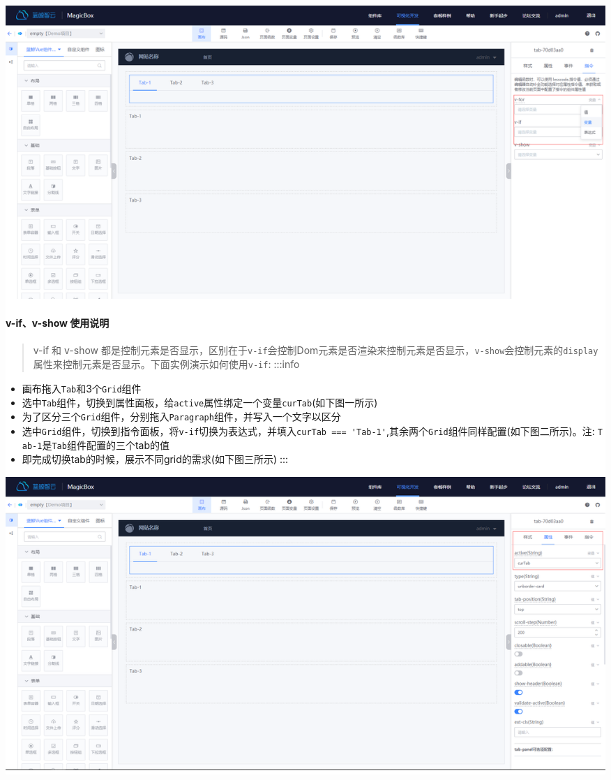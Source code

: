 <img src="../../../images/help/directive-tab.png" alt="grid" width="1200" class="help-img" />

#### v-if、v-show 使用说明
> v-if 和 v-show 都是控制元素是否显示，区别在于`v-if`会控制Dom元素是否渲染来控制元素是否显示，`v-show`会控制元素的`display`属性来控制元素是否显示。下面实例演示如何使用`v-if`:
:::info
* 画布拖入`Tab`和3个`Grid`组件
* 选中`Tab`组件，切换到属性面板，给`active`属性绑定一个变量`curTab`(如下图一所示)
* 为了区分三个`Grid`组件，分别拖入`Paragraph`组件，并写入一个文字以区分
* 选中`Grid`组件，切换到指令面板，将`v-if`切换为表达式，并填入`curTab === 'Tab-1'`,其余两个`Grid`组件同样配置(如下图二所示)。注: `Tab-1`是`Tab`组件配置的三个tab的值
* 即完成切换tab的时候，展示不同grid的需求(如下图三所示)
:::
<img src="../../../images/help/directive-cur-tab.png" alt="grid" width="1200" class="help-img" />